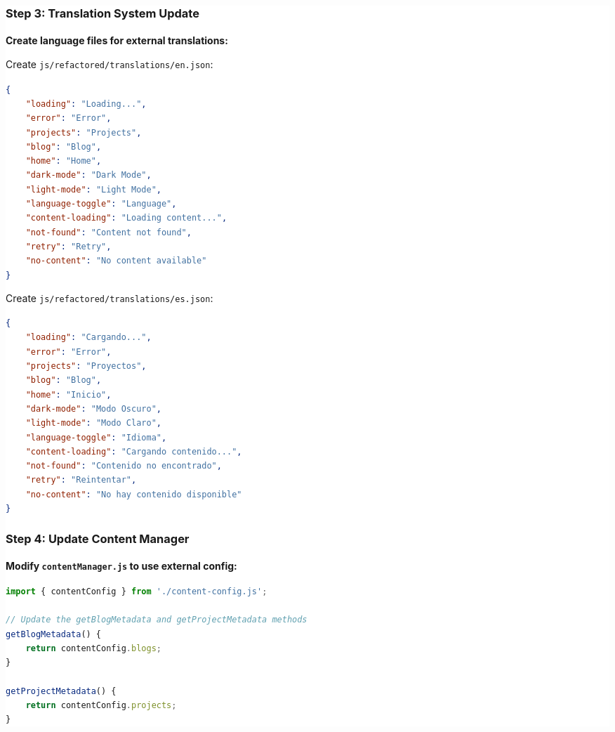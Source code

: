 ### Step 3: Translation System Update

**Create language files for external translations:**

Create `js/refactored/translations/en.json`:
```json
{
    "loading": "Loading...",
    "error": "Error",
    "projects": "Projects",
    "blog": "Blog",
    "home": "Home",
    "dark-mode": "Dark Mode",
    "light-mode": "Light Mode",
    "language-toggle": "Language",
    "content-loading": "Loading content...",
    "not-found": "Content not found",
    "retry": "Retry",
    "no-content": "No content available"
}
```

Create `js/refactored/translations/es.json`:
```json
{
    "loading": "Cargando...",
    "error": "Error",
    "projects": "Proyectos",
    "blog": "Blog",
    "home": "Inicio",
    "dark-mode": "Modo Oscuro",
    "light-mode": "Modo Claro",
    "language-toggle": "Idioma",
    "content-loading": "Cargando contenido...",
    "not-found": "Contenido no encontrado",
    "retry": "Reintentar",
    "no-content": "No hay contenido disponible"
}
```

### Step 4: Update Content Manager

**Modify `contentManager.js` to use external config:**
```javascript
import { contentConfig } from './content-config.js';

// Update the getBlogMetadata and getProjectMetadata methods
getBlogMetadata() {
    return contentConfig.blogs;
}

getProjectMetadata() {
    return contentConfig.projects;
}
```
